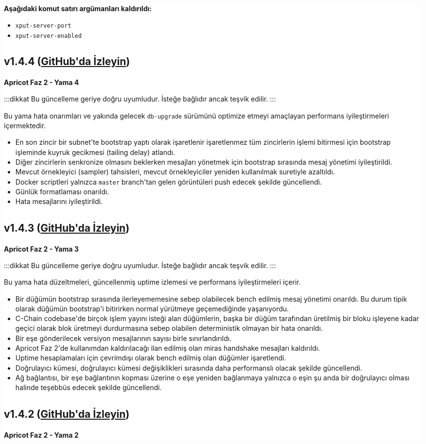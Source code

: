 **Aşağıdaki komut satırı argümanları kaldırıldı:**

* `xput-server-port`
* `xput-server-enabled`

## v1.4.4 \([GitHub'da İzleyin](https://github.com/ava-labs/avalanchego/releases/tag/v1.4.4)\)

**Apricot Faz 2 - Yama 4**

:::dikkat Bu güncelleme geriye doğru uyumludur. İsteğe bağlıdır ancak teşvik edilir. :::

Bu yama hata onarımları ve yakında gelecek `db-upgrade` sürümünü optimize etmeyi amaçlayan performans iyileştirmeleri içermektedir.

* En son zincir bir subnet'te bootstrap yaptı olarak işaretlenir işaretlenmez tüm zincirlerin işlemi bitirmesi için bootstrap işleminde kuyruk gecikmesi \(tailing delay\) atlandı.
* Diğer zincirlerin senkronize olmasını beklerken mesajları yönetmek için bootstrap sırasında mesaj yönetimi iyileştirildi.
* Mevcut örnekleyici \(sampler\) tahsisleri, mevcut örnekleyiciler yeniden kullanılmak suretiyle azaltıldı.
* Docker scriptleri yalnızca `master` branch'tan gelen görüntüleri push edecek şekilde güncellendi.
* Günlük formatlaması onarıldı.
* Hata mesajlarını iyileştirildi.

## v1.4.3 \([GitHub'da İzleyin](https://github.com/ava-labs/avalanchego/releases/tag/v1.4.3)\)

**Apricot Faz 2 - Yama 3**

:::dikkat Bu güncelleme geriye doğru uyumludur. İsteğe bağlıdır ancak teşvik edilir. :::

Bu yama hata düzeltmeleri, güncellenmiş uptime izlemesi ve performans iyileştirmeleri içerir.

* Bir düğümün bootstrap sırasında ilerleyememesine sebep olabilecek bench edilmiş mesaj yönetimi onarıldı. Bu durum tipik olarak düğümün bootstrap'i bitirirken normal yürütmeye geçemediğinde yaşanıyordu.
* C-Chain codebase'de birçok işlem yayını isteği alan düğümlerin, başka bir düğüm tarafından üretilmiş bir bloku işleyene kadar geçici olarak blok üretmeyi durdurmasına sebep olabilen deterministik olmayan bir hata onarıldı.
* Bir eşe gönderilecek versiyon mesajlarının sayısı birle sınırlandırıldı.
* Apricot Faz 2'de kullanımdan kaldırılacağı ilan edilmiş olan miras handshake mesajları kaldırıldı.
* Uptime hesaplamaları için çevrimdışı olarak bench edilmiş olan düğümler işaretlendi.
* Doğrulayıcı kümesi, doğrulayıcı kümesi değişiklikleri sırasında daha performanslı olacak şekilde güncellendi.
* Ağ bağlantısı, bir eşe bağlantının kopması üzerine o eşe yeniden bağlanmaya yalnızca o eşin şu anda bir doğrulayıcı olması halinde teşebbüs edecek şekilde güncellendi.

## v1.4.2 \([GitHub'da İzleyin](https://github.com/ava-labs/avalanchego/releases/tag/v1.4.2)\)

**Apricot Faz 2 - Yama 2**
